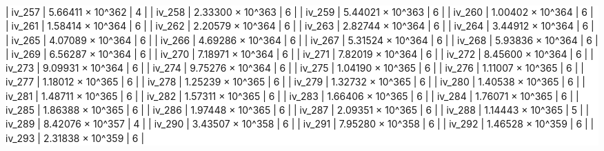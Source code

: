 | iv_257 | 5.66411 × 10^362 | 4 |
| iv_258 | 2.33300 × 10^363 | 6 |
| iv_259 | 5.44021 × 10^363 | 6 |
| iv_260 | 1.00402 × 10^364 | 6 |
| iv_261 | 1.58414 × 10^364 | 6 |
| iv_262 | 2.20579 × 10^364 | 6 |
| iv_263 | 2.82744 × 10^364 | 6 |
| iv_264 | 3.44912 × 10^364 | 6 |
| iv_265 | 4.07089 × 10^364 | 6 |
| iv_266 | 4.69286 × 10^364 | 6 |
| iv_267 | 5.31524 × 10^364 | 6 |
| iv_268 | 5.93836 × 10^364 | 6 |
| iv_269 | 6.56287 × 10^364 | 6 |
| iv_270 | 7.18971 × 10^364 | 6 |
| iv_271 | 7.82019 × 10^364 | 6 |
| iv_272 | 8.45600 × 10^364 | 6 |
| iv_273 | 9.09931 × 10^364 | 6 |
| iv_274 | 9.75276 × 10^364 | 6 |
| iv_275 | 1.04190 × 10^365 | 6 |
| iv_276 | 1.11007 × 10^365 | 6 |
| iv_277 | 1.18012 × 10^365 | 6 |
| iv_278 | 1.25239 × 10^365 | 6 |
| iv_279 | 1.32732 × 10^365 | 6 |
| iv_280 | 1.40538 × 10^365 | 6 |
| iv_281 | 1.48711 × 10^365 | 6 |
| iv_282 | 1.57311 × 10^365 | 6 |
| iv_283 | 1.66406 × 10^365 | 6 |
| iv_284 | 1.76071 × 10^365 | 6 |
| iv_285 | 1.86388 × 10^365 | 6 |
| iv_286 | 1.97448 × 10^365 | 6 |
| iv_287 | 2.09351 × 10^365 | 6 |
| iv_288 | 1.14443 × 10^365 | 5 |
| iv_289 | 8.42076 × 10^357 | 4 |
| iv_290 | 3.43507 × 10^358 | 6 |
| iv_291 | 7.95280 × 10^358 | 6 |
| iv_292 | 1.46528 × 10^359 | 6 |
| iv_293 | 2.31838 × 10^359 | 6 |
